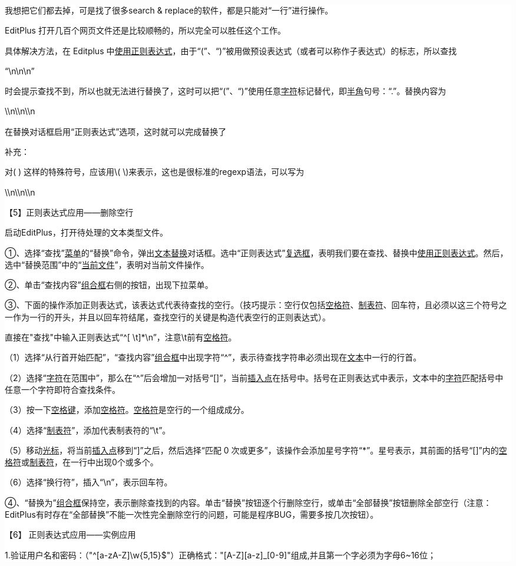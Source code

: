 我想把它们都去掉，可是找了很多search & replace的软件，都是只能对“一行”进行操作。

EditPlus 打开几百个网页文件还是比较顺畅的，所以完全可以胜任这个工作。

具体解决方法，在 Editplus 中[使用正则表达式](http://baike.baidu.com/view/1091115.htm)，由于“(”、“)”被用做预设表达式（或者可以称作子表达式）的标志，所以查找

“\\n\\n\\n”

时会提示查找不到，所以也就无法进行替换了，这时可以把“(”、“)”使用任意[字符](http://baike.baidu.com/view/263416.htm)标记替代，即[半角](http://baike.baidu.com/view/517188.htm)句号：“.”。替换内容为

\\\\n\\\\n\\\\n

在替换对话框启用“正则表达式”选项，这时就可以完成替换了

补充：

对( ) 这样的特殊符号，应该用\\( \\)来表示，这也是很标准的regexp语法，可以写为

\\\\n\\\\n\\\\n

【5】正则表达式应用——删除空行

启动EditPlus，打开待处理的文本类型文件。

①、选择“查找”[菜单](http://baike.baidu.com/view/102616.htm)的“替换”命令，弹出[文本替换](http://baike.baidu.com/view/893270.htm)对话框。选中“正则表达式”[复选框](http://baike.baidu.com/view/1143823.htm)，表明我们要在查找、替换中[使用正则表达式](http://baike.baidu.com/view/1091115.htm)。然后，选中“替换范围”中的“[当前文件](http://baike.baidu.com/view/4356266.htm)”，表明对当前文件操作。

②、单击“查找内容”[组合框](http://baike.baidu.com/view/1436669.htm)右侧的按钮，出现下拉菜单。

③、下面的操作添加正则表达式，该表达式代表待查找的空行。（技巧提示：空行仅包括[空格符](http://baike.baidu.com/view/2159122.htm)、[制表符](http://baike.baidu.com/view/1138182.htm)、回车符，且必须以这三个符号之一作为一行的开头，并且以回车符结尾，查找空行的关键是构造代表空行的正则表达式）。

直接在"查找"中输入正则表达式“^\[ \\t\]\*\\n”，注意\\t前有[空格符](http://baike.baidu.com/view/2159122.htm)。

（1）选择“从行首开始匹配”，“查找内容”[组合框](http://baike.baidu.com/view/1436669.htm)中出现字符“^”，表示待查找字符串必须出现在[文本](http://baike.baidu.com/view/300107.htm)中一行的行首。

（2）选择“[字符](http://baike.baidu.com/view/263416.htm)在范围中”，那么在“^”后会增加一对括号“\[\]”，当前[插入点](http://baike.baidu.com/view/1245723.htm)在括号中。括号在正则表达式中表示，文本中的[字符](http://baike.baidu.com/view/263416.htm)匹配括号中任意一个字符即符合查找条件。

（3）按一下[空格键](http://baike.baidu.com/view/559836.htm)，添加[空格符](http://baike.baidu.com/view/2159122.htm)。[空格符](http://baike.baidu.com/view/2159122.htm)是空行的一个组成成分。

（4）选择“[制表符](http://baike.baidu.com/view/1138182.htm)”，添加代表制表符的“\\t”。

（5）移动[光标](http://baike.baidu.com/view/236729.htm)，将当前[插入点](http://baike.baidu.com/view/1245723.htm)移到“\]”之后，然后选择“匹配 0 次或更多”，该操作会添加星号字符“\*”。星号表示，其前面的括号“\[\]”内的[空格符](http://baike.baidu.com/view/2159122.htm)或[制表符](http://baike.baidu.com/view/1138182.htm)，在一行中出现0个或多个。

（6）选择“换行符”，插入“\\n”，表示回车符。

④、“替换为”[组合框](http://baike.baidu.com/view/1436669.htm)保持空，表示删除查找到的内容。单击“替换”按钮逐个行删除空行，或单击“全部替换”按钮删除全部空行（注意：EditPlus有时存在“全部替换”不能一次性完全删除空行的问题，可能是程序BUG，需要多按几次按钮）。

【6】 正则表达式应用——实例应用

1.验证用户名和密码：（"^\[a-zA-Z\]\\w{5,15}\$"）正确格式："\[A-Z\]\[a-z\]\_\[0-9\]"组成,并且第一个字必须为字母6\~16位；
